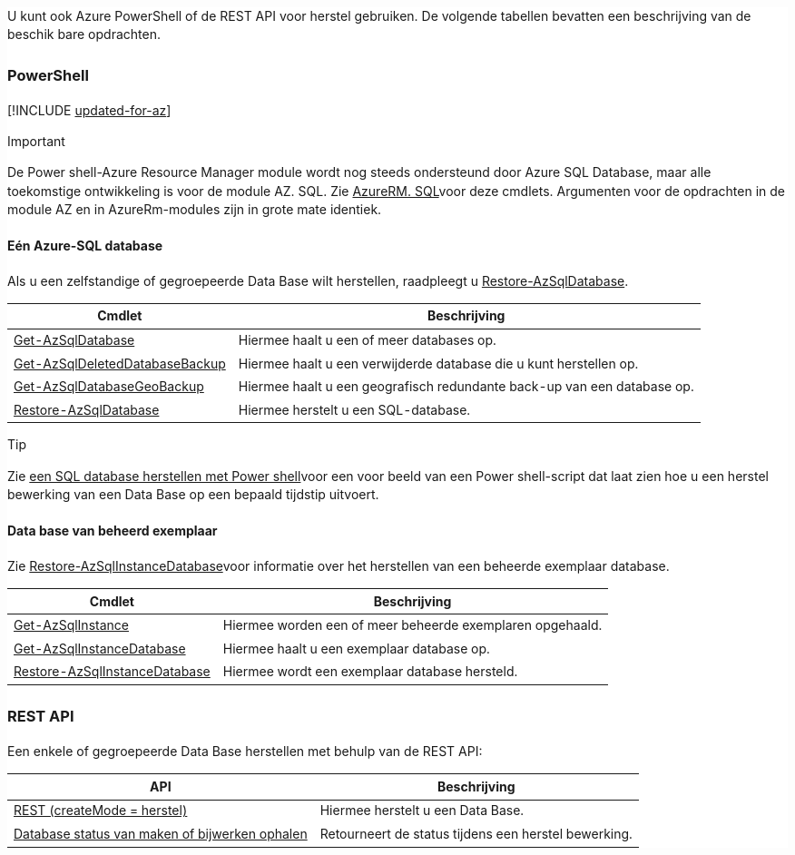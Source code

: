 U kunt ook Azure PowerShell of de REST API voor herstel gebruiken. De volgende tabellen bevatten een beschrijving van de beschik bare opdrachten.

### <a name="powershell"></a>PowerShell

[!INCLUDE [updated-for-az](../../includes/updated-for-az.md)]
> [!IMPORTANT]
> De Power shell-Azure Resource Manager module wordt nog steeds ondersteund door Azure SQL Database, maar alle toekomstige ontwikkeling is voor de module AZ. SQL. Zie [AzureRM. SQL](https://docs.microsoft.com/powershell/module/AzureRM.Sql/)voor deze cmdlets. Argumenten voor de opdrachten in de module AZ en in AzureRm-modules zijn in grote mate identiek.

#### <a name="single-azure-sql-database"></a>Eén Azure-SQL database

Als u een zelfstandige of gegroepeerde Data Base wilt herstellen, raadpleegt u [Restore-AzSqlDatabase](/powershell/module/az.sql/restore-azsqldatabase).

  | Cmdlet | Beschrijving |
  | --- | --- |
  | [Get-AzSqlDatabase](/powershell/module/az.sql/get-azsqldatabase) |Hiermee haalt u een of meer databases op. |
  | [Get-AzSqlDeletedDatabaseBackup](/powershell/module/az.sql/get-azsqldeleteddatabasebackup) | Hiermee haalt u een verwijderde database die u kunt herstellen op. |
  | [Get-AzSqlDatabaseGeoBackup](/powershell/module/az.sql/get-azsqldatabasegeobackup) |Hiermee haalt u een geografisch redundante back-up van een database op. |
  | [Restore-AzSqlDatabase](/powershell/module/az.sql/restore-azsqldatabase) |Hiermee herstelt u een SQL-database. |

  > [!TIP]
  > Zie [een SQL database herstellen met Power shell](scripts/sql-database-restore-database-powershell.md)voor een voor beeld van een Power shell-script dat laat zien hoe u een herstel bewerking van een Data Base op een bepaald tijdstip uitvoert.

#### <a name="managed-instance-database"></a>Data base van beheerd exemplaar

Zie [Restore-AzSqlInstanceDatabase](/powershell/module/az.sql/restore-azsqlinstancedatabase)voor informatie over het herstellen van een beheerde exemplaar database.

  | Cmdlet | Beschrijving |
  | --- | --- |
  | [Get-AzSqlInstance](/powershell/module/az.sql/get-azsqlinstance) |Hiermee worden een of meer beheerde exemplaren opgehaald. |
  | [Get-AzSqlInstanceDatabase](/powershell/module/az.sql/get-azsqlinstancedatabase) | Hiermee haalt u een exemplaar database op. |
  | [Restore-AzSqlInstanceDatabase](/powershell/module/az.sql/restore-azsqlinstancedatabase) |Hiermee wordt een exemplaar database hersteld. |

### <a name="rest-api"></a>REST API

Een enkele of gegroepeerde Data Base herstellen met behulp van de REST API:

| API | Beschrijving |
| --- | --- |
| [REST (createMode = herstel)](https://docs.microsoft.com/rest/api/sql/databases) |Hiermee herstelt u een Data Base. |
| [Database status van maken of bijwerken ophalen](https://docs.microsoft.com/rest/api/sql/operations) |Retourneert de status tijdens een herstel bewerking. |
